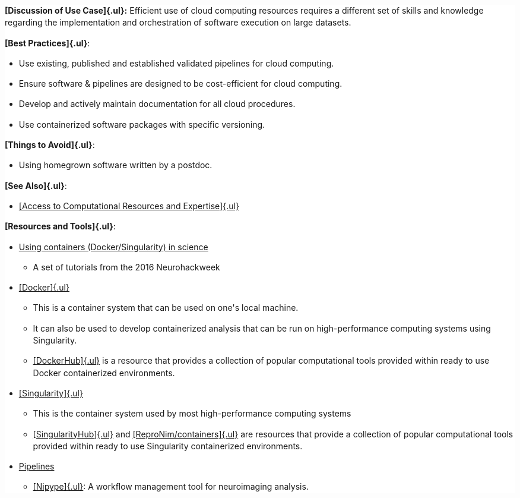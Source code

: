 **[Discussion of Use Case]{.ul}:** Efficient use of cloud computing
resources requires a different set of skills and knowledge regarding the
implementation and orchestration of software execution on large
datasets.

**[Best Practices]{.ul}**:

-   Use existing, published and established validated pipelines for
    cloud computing.

-   Ensure software & pipelines are designed to be cost-efficient for
    cloud computing.

-   Develop and actively maintain documentation for all cloud
    procedures.

-   Use containerized software packages with specific versioning.

**[Things to Avoid]{.ul}**:

-   Using homegrown software written by a postdoc.

**[See Also]{.ul}**:

-   [[Access to Computational Resources and
    Expertise]{.ul}](#access-to-computational-resources-and-expertise)

**[Resources and Tools]{.ul}**:

-   [Using containers (Docker/Singularity) in
    science](https://neurohackweek.github.io/docker-for-scientists/)

    -   A set of tutorials from the 2016 Neurohackweek

-   [[Docker]{.ul}](https://www.docker.com/)

    -   This is a container system that can be used on one's local
        machine.

    -   It can also be used to develop containerized analysis that can
        be run on high-performance computing systems using Singularity.

    -   [[DockerHub]{.ul}](https://hub.docker.com/) is a resource that
        provides a collection of popular computational tools provided
        within ready to use Docker containerized environments.

-   [[Singularity]{.ul}](https://sylabs.io/docs/)

    -   This is the container system used by most high-performance
        computing systems

    -   [[SingularityHub]{.ul}](https://singularity-hub.org/) and
        [[ReproNim/containers]{.ul}](https://github.com/ReproNim/containers)
        are resources that provide a collection of popular computational
        tools provided within ready to use Singularity containerized
        environments.

-   [Pipelines](https://www.repronim.org/)

    -   [[Nipype]{.ul}](https://nipype.readthedocs.io/en/latest/): A
        workflow management tool for neuroimaging analysis.


[^1]: The collaborative is an ad hoc activity convened under the
[^2]: A data lake is a centralized repository that allows you to store